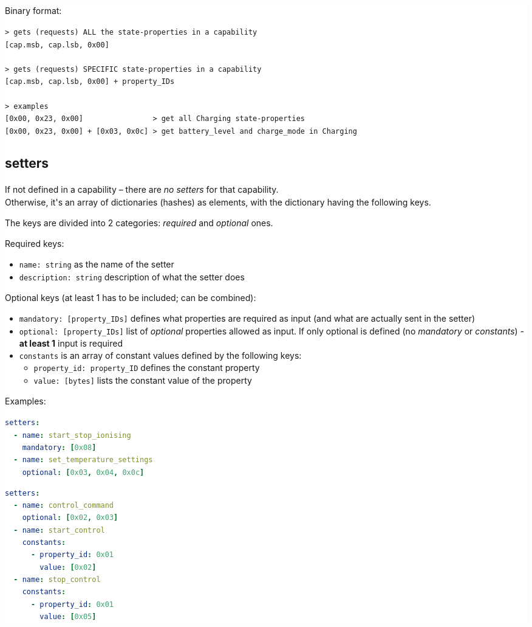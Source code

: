 Binary format:

```
> gets (requests) ALL the state-properties in a capability
[cap.msb, cap.lsb, 0x00]

> gets (requests) SPECIFIC state-properties in a capability
[cap.msb, cap.lsb, 0x00] + property_IDs

> examples
[0x00, 0x23, 0x00]                > get all Charging state-properties
[0x00, 0x23, 0x00] + [0x03, 0x0c] > get battery_level and charge_mode in Charging
```

## setters

If not defined in a capability – there are *no setters* for that capability.  
Otherwise, it's an array of dictionaries (hashes) as elements, with the dictionary having the following keys.  

The keys are divided into 2 categories: *required* and *optional* ones.  

Required keys:  

* `name: string` as the name of the setter
* `description: string` description of what the setter does

Optional keys (at least 1 has to be included; can be combined):  

* `mandatory: [property_IDs]` defines what properties are required as input (and what are actually sent in the setter)
* `optional: [property_IDs]` list of *optional* properties allowed as input. If only optional is defined (no *mandatory* or *constants*) - **at least 1** input is required
* `constants` is an array of constant values defined by the following keys:
    * `property_id: property_ID` defines the constant property
    * `value: [bytes]` lists the constant value of the property

Examples:

```yaml
setters:
  - name: start_stop_ionising
    mandatory: [0x08]
  - name: set_temperature_settings
    optional: [0x03, 0x04, 0x0c]
```  
```yaml
setters:
  - name: control_command
    optional: [0x02, 0x03]
  - name: start_control
    constants:
      - property_id: 0x01
        value: [0x02]
  - name: stop_control
    constants:
      - property_id: 0x01
        value: [0x05]
```
